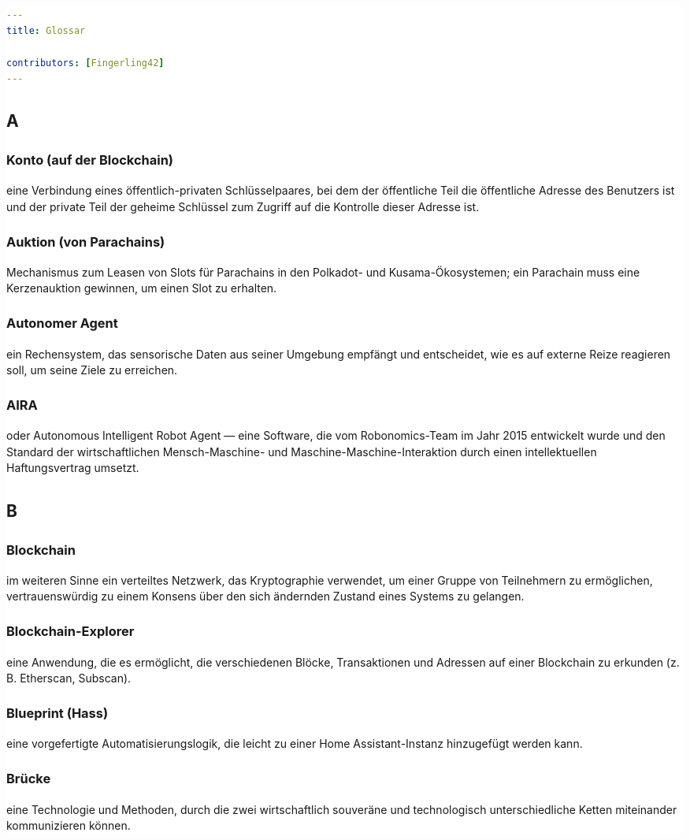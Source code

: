 ```yaml
---
title: Glossar

contributors: [Fingerling42]
---
```


## A

### Konto (auf der Blockchain)
eine Verbindung eines öffentlich-privaten Schlüsselpaares, bei dem der öffentliche Teil die öffentliche Adresse des Benutzers ist und der private Teil der geheime Schlüssel zum Zugriff auf die Kontrolle dieser Adresse ist.


### Auktion (von Parachains)
Mechanismus zum Leasen von Slots für Parachains in den Polkadot- und Kusama-Ökosystemen; ein Parachain muss eine Kerzenauktion gewinnen, um einen Slot zu erhalten.

### Autonomer Agent
ein Rechensystem, das sensorische Daten aus seiner Umgebung empfängt und entscheidet, wie es auf externe Reize reagieren soll, um seine Ziele zu erreichen.

### AIRA
oder Autonomous Intelligent Robot Agent — eine Software, die vom Robonomics-Team im Jahr 2015 entwickelt wurde und den Standard der wirtschaftlichen Mensch-Maschine- und Maschine-Maschine-Interaktion durch einen intellektuellen Haftungsvertrag umsetzt.


## B

### Blockchain
im weiteren Sinne ein verteiltes Netzwerk, das Kryptographie verwendet, um einer Gruppe von Teilnehmern zu ermöglichen, vertrauenswürdig zu einem Konsens über den sich ändernden Zustand eines Systems zu gelangen.

### Blockchain-Explorer
eine Anwendung, die es ermöglicht, die verschiedenen Blöcke, Transaktionen und Adressen auf einer Blockchain zu erkunden (z. B. Etherscan, Subscan).

### Blueprint (Hass)
eine vorgefertigte Automatisierungslogik, die leicht zu einer Home Assistant-Instanz hinzugefügt werden kann.

### Brücke
eine Technologie und Methoden, durch die zwei wirtschaftlich souveräne und technologisch unterschiedliche Ketten miteinander kommunizieren können.
